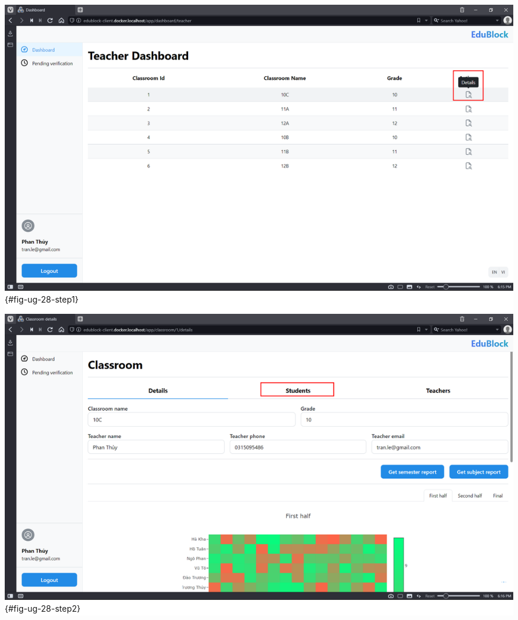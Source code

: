 ![Navigate to selected classroom](images/ug-28-step1.png){#fig-ug-28-step1}

![Navigate to student list of classroom](images/ug-28-step2.png){#fig-ug-28-step2}
